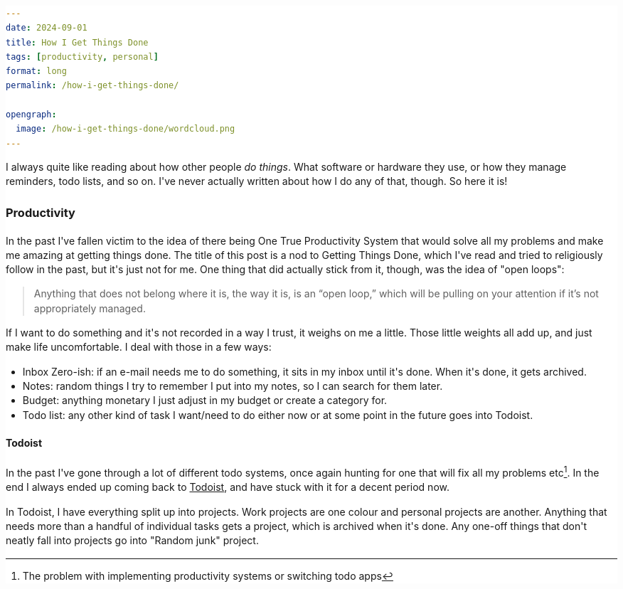 ```yaml
---
date: 2024-09-01
title: How I Get Things Done
tags: [productivity, personal]
format: long
permalink: /how-i-get-things-done/

opengraph:
  image: /how-i-get-things-done/wordcloud.png
---
```


I always quite like reading about how other people _do things_. What software
or hardware they use, or how they manage reminders, todo lists, and so on.
I've never actually written about how I do any of that, though. So here it is!

### Productivity

In the past I've fallen victim to the idea of there being One True Productivity
System that would solve all my problems and make me amazing at getting things
done. The title of this post is a nod to Getting Things Done, which I've read
and tried to religiously follow in the past, but it's just not for me. One thing
that did actually stick from it, though, was the idea of "open loops":

> Anything that does not belong where it is, the way it is, is an “open loop,”
> which will be pulling on your attention if it’s not appropriately managed.

If I want to do something and it's not recorded in a way I trust, it
weighs on me a little. Those little weights all add up, and just make life
uncomfortable. I deal with those in a few ways:

- Inbox Zero-ish: if an e-mail needs me to do something, it sits in my inbox
  until it's done. When it's done, it gets archived.
- Notes: random things I try to remember I put into my notes, so I can search
  for them later.
- Budget: anything monetary I just adjust in my budget or create a category for.
- Todo list: any other kind of task I want/need to do either now or at some
  point in the future goes into Todoist.



#### Todoist

In the past I've gone through a lot of different todo systems, once again
hunting for one that will fix all my problems etc[^1]. In the end I always ended
up coming back to [Todoist](https://todoist.com/), and have stuck with it for a
decent period now.

In Todoist, I have everything split up into projects. Work projects are one
colour and personal projects are another. Anything that needs more than a
handful of individual tasks gets a project, which is archived when it's done.
Any one-off things that don't neatly fall into projects go into "Random junk"
project.


[^1]: The problem with implementing productivity systems or switching todo apps
[^2]: Or just accept that I'll maybe do them at some point. I kept the labels
[^3]: Including writing this blog post right now.
[^4]: One day I will get all the `justify-` and `align-` options right without
[^5]: This is very normal for developers, but much less common for computer
[^6]: I can't just arbitrarily move money from the business to myself, it has
[^7]: It feels a little like I'm giving myself pocket money, which is a bit